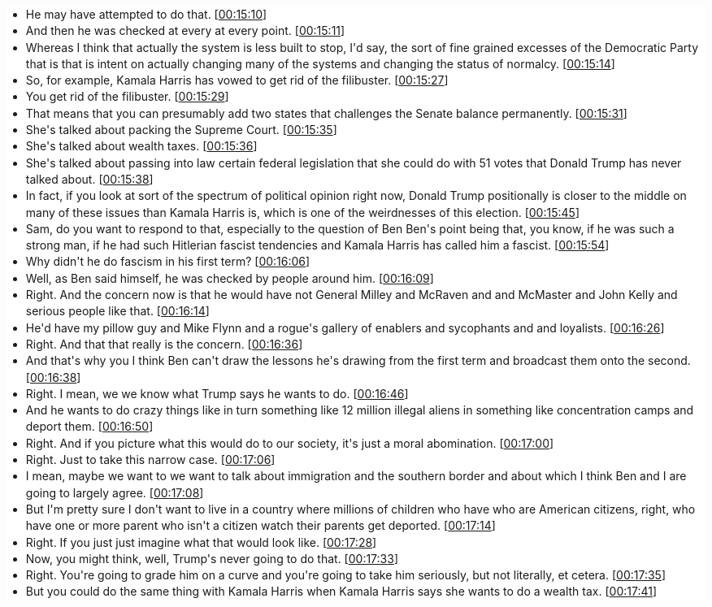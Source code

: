 *  He may have attempted to do that. [[00:15:10](https://www.youtube.com/watch?v=cTnV5RfhIjk&t=910.0s)]
*  And then he was checked at every at every point. [[00:15:11](https://www.youtube.com/watch?v=cTnV5RfhIjk&t=911.0s)]
*  Whereas I think that actually the system is less built to stop, I'd say, the sort of fine grained excesses of the Democratic Party that is that is intent on actually changing many of the systems and changing the status of normalcy. [[00:15:14](https://www.youtube.com/watch?v=cTnV5RfhIjk&t=914.0s)]
*  So, for example, Kamala Harris has vowed to get rid of the filibuster. [[00:15:27](https://www.youtube.com/watch?v=cTnV5RfhIjk&t=927.0s)]
*  You get rid of the filibuster. [[00:15:29](https://www.youtube.com/watch?v=cTnV5RfhIjk&t=929.0s)]
*  That means that you can presumably add two states that challenges the Senate balance permanently. [[00:15:31](https://www.youtube.com/watch?v=cTnV5RfhIjk&t=931.0s)]
*  She's talked about packing the Supreme Court. [[00:15:35](https://www.youtube.com/watch?v=cTnV5RfhIjk&t=935.0s)]
*  She's talked about wealth taxes. [[00:15:36](https://www.youtube.com/watch?v=cTnV5RfhIjk&t=936.0s)]
*  She's talked about passing into law certain federal legislation that she could do with 51 votes that Donald Trump has never talked about. [[00:15:38](https://www.youtube.com/watch?v=cTnV5RfhIjk&t=938.0s)]
*  In fact, if you look at sort of the spectrum of political opinion right now, Donald Trump positionally is closer to the middle on many of these issues than Kamala Harris is, which is one of the weirdnesses of this election. [[00:15:45](https://www.youtube.com/watch?v=cTnV5RfhIjk&t=945.0s)]
*  Sam, do you want to respond to that, especially to the question of Ben Ben's point being that, you know, if he was such a strong man, if he had such Hitlerian fascist tendencies and Kamala Harris has called him a fascist. [[00:15:54](https://www.youtube.com/watch?v=cTnV5RfhIjk&t=954.0s)]
*  Why didn't he do fascism in his first term? [[00:16:06](https://www.youtube.com/watch?v=cTnV5RfhIjk&t=966.0s)]
*  Well, as Ben said himself, he was checked by people around him. [[00:16:09](https://www.youtube.com/watch?v=cTnV5RfhIjk&t=969.0s)]
*  Right. And the concern now is that he would have not General Milley and McRaven and and McMaster and John Kelly and serious people like that. [[00:16:14](https://www.youtube.com/watch?v=cTnV5RfhIjk&t=974.0s)]
*  He'd have my pillow guy and Mike Flynn and a rogue's gallery of enablers and sycophants and and loyalists. [[00:16:26](https://www.youtube.com/watch?v=cTnV5RfhIjk&t=986.0s)]
*  Right. And that that really is the concern. [[00:16:36](https://www.youtube.com/watch?v=cTnV5RfhIjk&t=996.0s)]
*  And that's why you I think Ben can't draw the lessons he's drawing from the first term and broadcast them onto the second. [[00:16:38](https://www.youtube.com/watch?v=cTnV5RfhIjk&t=998.0s)]
*  Right. I mean, we we know what Trump says he wants to do. [[00:16:46](https://www.youtube.com/watch?v=cTnV5RfhIjk&t=1006.0s)]
*  And he wants to do crazy things like in turn something like 12 million illegal aliens in something like concentration camps and deport them. [[00:16:50](https://www.youtube.com/watch?v=cTnV5RfhIjk&t=1010.0s)]
*  Right. And if you picture what this would do to our society, it's just a moral abomination. [[00:17:00](https://www.youtube.com/watch?v=cTnV5RfhIjk&t=1020.0s)]
*  Right. Just to take this narrow case. [[00:17:06](https://www.youtube.com/watch?v=cTnV5RfhIjk&t=1026.0s)]
*  I mean, maybe we want to we want to talk about immigration and the southern border and about which I think Ben and I are going to largely agree. [[00:17:08](https://www.youtube.com/watch?v=cTnV5RfhIjk&t=1028.0s)]
*  But I'm pretty sure I don't want to live in a country where millions of children who have who are American citizens, right, who have one or more parent who isn't a citizen watch their parents get deported. [[00:17:14](https://www.youtube.com/watch?v=cTnV5RfhIjk&t=1034.0s)]
*  Right. If you just just imagine what that would look like. [[00:17:28](https://www.youtube.com/watch?v=cTnV5RfhIjk&t=1048.0s)]
*  Now, you might think, well, Trump's never going to do that. [[00:17:33](https://www.youtube.com/watch?v=cTnV5RfhIjk&t=1053.0s)]
*  Right. You're going to grade him on a curve and you're going to take him seriously, but not literally, et cetera. [[00:17:35](https://www.youtube.com/watch?v=cTnV5RfhIjk&t=1055.0s)]
*  But you could do the same thing with Kamala Harris when Kamala Harris says she wants to do a wealth tax. [[00:17:41](https://www.youtube.com/watch?v=cTnV5RfhIjk&t=1061.0s)]